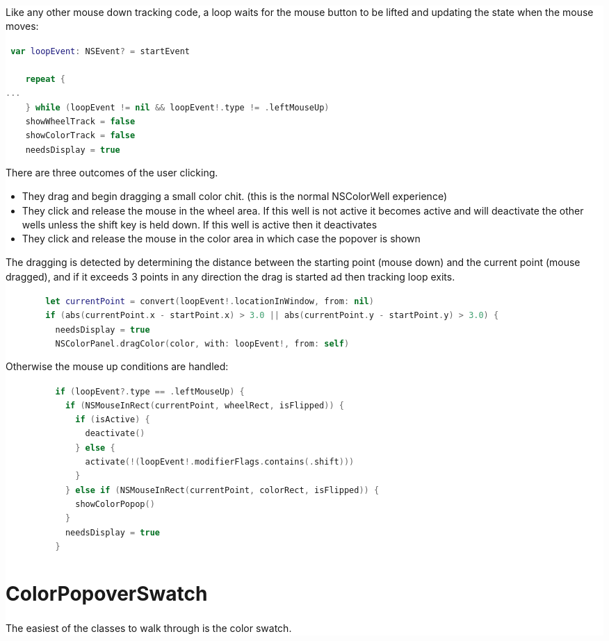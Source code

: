 Like any other mouse down tracking code, a loop waits for the mouse button to be lifted and updating the state when the mouse moves:

```swift
 var loopEvent: NSEvent? = startEvent

    repeat {
...
    } while (loopEvent != nil && loopEvent!.type != .leftMouseUp)
    showWheelTrack = false
    showColorTrack = false
    needsDisplay = true
```

There are three outcomes of the user clicking. 

* They drag and begin dragging a small color chit. (this is the normal NSColorWell experience)
* They click and release the mouse in the wheel area.  If this well is not active it becomes active and will deactivate the other wells unless the shift key is held down.  If this well is active then it deactivates
* They click and release the mouse in the color area in which case the popover is shown

The dragging is detected by determining the distance between the starting point (mouse down) and the current point (mouse dragged), and if it exceeds 3 points in any direction the drag is started ad then tracking loop exits.

```swift
        let currentPoint = convert(loopEvent!.locationInWindow, from: nil)
        if (abs(currentPoint.x - startPoint.x) > 3.0 || abs(currentPoint.y - startPoint.y) > 3.0) {
          needsDisplay = true
          NSColorPanel.dragColor(color, with: loopEvent!, from: self)
```

Otherwise the mouse up conditions are handled:

```swift
          if (loopEvent?.type == .leftMouseUp) {
            if (NSMouseInRect(currentPoint, wheelRect, isFlipped)) {
              if (isActive) {
                deactivate()
              } else {
                activate(!(loopEvent!.modifierFlags.contains(.shift)))
              }
            } else if (NSMouseInRect(currentPoint, colorRect, isFlipped)) {
              showColorPopop()
            }
            needsDisplay = true
          }
```
# ColorPopoverSwatch
The easiest of the classes to walk through is the color swatch.  

<figure>
<p align="center">